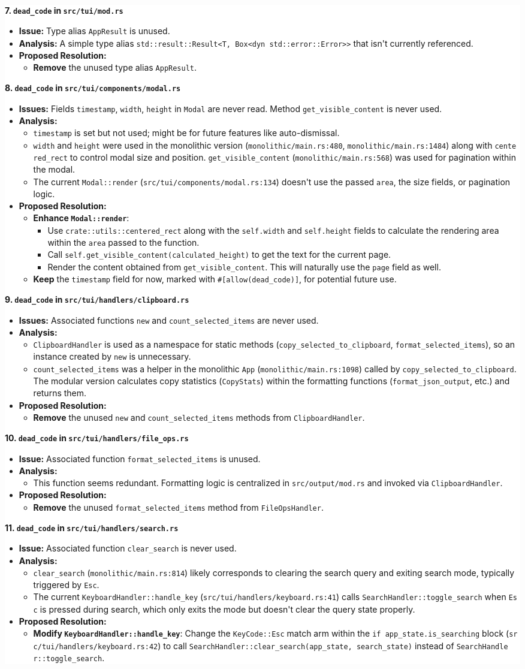 **7. `dead_code` in `src/tui/mod.rs`**

*   **Issue:** Type alias `AppResult` is unused.
*   **Analysis:** A simple type alias `std::result::Result<T, Box<dyn std::error::Error>>` that isn't currently referenced.
*   **Proposed Resolution:**
    *   **Remove** the unused type alias `AppResult`.

**8. `dead_code` in `src/tui/components/modal.rs`**

*   **Issues:** Fields `timestamp`, `width`, `height` in `Modal` are never read. Method `get_visible_content` is never used.
*   **Analysis:**
    *   `timestamp` is set but not used; might be for future features like auto-dismissal.
    *   `width` and `height` were used in the monolithic version (`monolithic/main.rs:480`, `monolithic/main.rs:1484`) along with `centered_rect` to control modal size and position. `get_visible_content` (`monolithic/main.rs:568`) was used for pagination within the modal.
    *   The current `Modal::render` (`src/tui/components/modal.rs:134`) doesn't use the passed `area`, the size fields, or pagination logic.
*   **Proposed Resolution:**
    *   **Enhance `Modal::render`**:
        *   Use `crate::utils::centered_rect` along with the `self.width` and `self.height` fields to calculate the rendering area within the `area` passed to the function.
        *   Call `self.get_visible_content(calculated_height)` to get the text for the current page.
        *   Render the content obtained from `get_visible_content`. This will naturally use the `page` field as well.
    *   **Keep** the `timestamp` field for now, marked with `#[allow(dead_code)]`, for potential future use.

**9. `dead_code` in `src/tui/handlers/clipboard.rs`**

*   **Issues:** Associated functions `new` and `count_selected_items` are never used.
*   **Analysis:**
    *   `ClipboardHandler` is used as a namespace for static methods (`copy_selected_to_clipboard`, `format_selected_items`), so an instance created by `new` is unnecessary.
    *   `count_selected_items` was a helper in the monolithic `App` (`monolithic/main.rs:1098`) called by `copy_selected_to_clipboard`. The modular version calculates copy statistics (`CopyStats`) within the formatting functions (`format_json_output`, etc.) and returns them.
*   **Proposed Resolution:**
    *   **Remove** the unused `new` and `count_selected_items` methods from `ClipboardHandler`.

**10. `dead_code` in `src/tui/handlers/file_ops.rs`**

*   **Issue:** Associated function `format_selected_items` is unused.
*   **Analysis:**
    *   This function seems redundant. Formatting logic is centralized in `src/output/mod.rs` and invoked via `ClipboardHandler`.
*   **Proposed Resolution:**
    *   **Remove** the unused `format_selected_items` method from `FileOpsHandler`.

**11. `dead_code` in `src/tui/handlers/search.rs`**

*   **Issue:** Associated function `clear_search` is never used.
*   **Analysis:**
    *   `clear_search` (`monolithic/main.rs:814`) likely corresponds to clearing the search query and exiting search mode, typically triggered by `Esc`.
    *   The current `KeyboardHandler::handle_key` (`src/tui/handlers/keyboard.rs:41`) calls `SearchHandler::toggle_search` when `Esc` is pressed during search, which only exits the mode but doesn't clear the query state properly.
*   **Proposed Resolution:**
    *   **Modify `KeyboardHandler::handle_key`**: Change the `KeyCode::Esc` match arm within the `if app_state.is_searching` block (`src/tui/handlers/keyboard.rs:42`) to call `SearchHandler::clear_search(app_state, search_state)` instead of `SearchHandler::toggle_search`.
